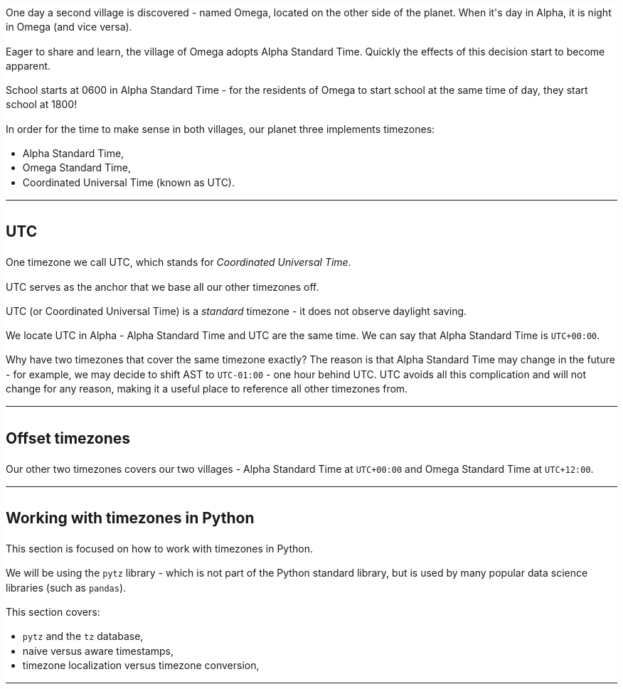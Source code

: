 One day a second village is discovered - named Omega, located on the other side of the planet.  When it's day in Alpha, it is night in Omega (and vice versa).

Eager to share and learn, the village of Omega adopts Alpha Standard Time.  Quickly the effects of this decision start to become apparent.

School starts at 0600 in Alpha Standard Time - for the residents of Omega to start school at the same time of day, they start school at 1800!

In order for the time to make sense in both villages, our planet three implements timezones:

- Alpha Standard Time,
- Omega Standard Time,
- Coordinated Universal Time (known as UTC).


---

## UTC

One timezone we call UTC, which stands for *Coordinated Universal Time*. 

UTC serves as the anchor that we base all our other timezones off.  

UTC (or Coordinated Universal Time) is a *standard* timezone - it does not observe daylight saving.

We locate UTC in Alpha - Alpha Standard Time and UTC are the same time.  We can say that Alpha Standard Time is `UTC+00:00`.

Why have two timezones that cover the same timezone exactly?  The reason is that Alpha Standard Time may change in the future - for example, we may decide to shift AST to `UTC-01:00` - one hour behind UTC.  UTC avoids all this complication and will not change for any reason, making it a useful place to reference all other timezones from.

---

## Offset timezones

Our other two timezones covers our two villages - Alpha Standard Time at `UTC+00:00` and Omega Standard Time at `UTC+12:00`.


---

## Working with timezones in Python

This section is focused on how to work with timezones in Python.

We will be using the `pytz` library - which is not part of the Python standard library, but is used by many popular data science libraries (such as `pandas`).

This section covers:

- `pytz` and the `tz` database,
- naive versus aware timestamps,
- timezone localization versus timezone conversion,

---
